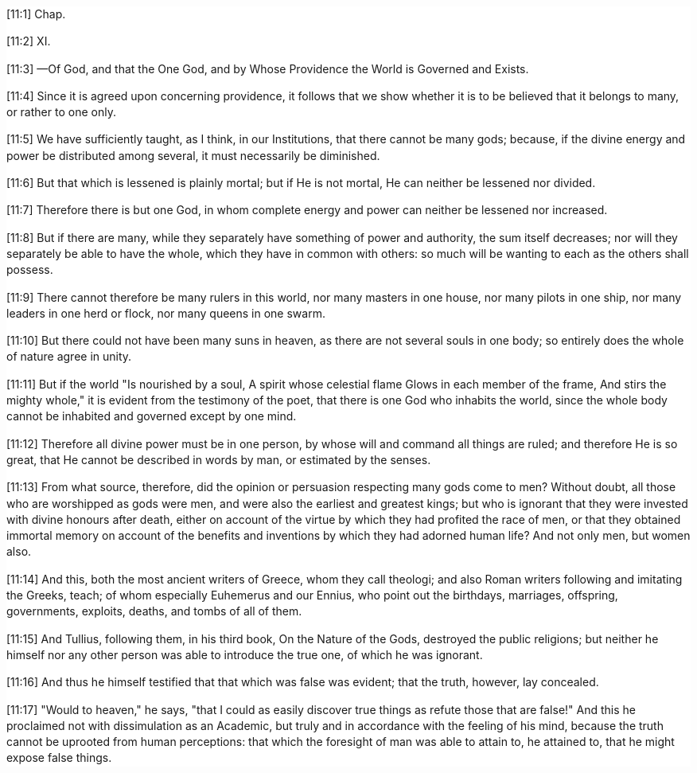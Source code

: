 [11:1] Chap.

[11:2] XI.

[11:3] —Of God, and that the One God, and by Whose Providence the World is Governed and Exists.

[11:4] Since it is agreed upon concerning providence, it follows that we show whether it is to be believed that it belongs to many, or rather to one only.

[11:5] We have sufficiently taught, as I think, in our Institutions, that there cannot be many gods; because, if the divine energy and power be distributed among several, it must necessarily be diminished.

[11:6] But that which is lessened is plainly mortal; but if He is not mortal, He can neither be lessened nor divided.

[11:7] Therefore there is but one God, in whom complete energy and power can neither be lessened nor increased.

[11:8] But if there are many, while they separately have something of power and authority, the sum itself decreases; nor will they separately be able to have the whole, which they have in common with others: so much will be wanting to each as the others shall possess.

[11:9] There cannot therefore be many rulers in this world, nor many masters in one house, nor many pilots in one ship, nor many leaders in one herd or flock, nor many queens in one swarm.

[11:10] But there could not have been many suns in heaven, as there are not several souls in one body; so entirely does the whole of nature agree in unity.

[11:11] But if the world  "Is nourished by a soul, A spirit whose celestial flame Glows in each member of the frame, And stirs the mighty whole,"  it is evident from the testimony of the poet, that there is one God who inhabits the world, since the whole body cannot be inhabited and governed except by one mind.

[11:12] Therefore all divine power must be in one person, by whose will and command all things are ruled; and therefore He is so great, that He cannot be described in words by man, or estimated by the senses.

[11:13] From what source, therefore, did the opinion or persuasion respecting many gods come to men? Without doubt, all those who are worshipped as gods were men, and were also the earliest and greatest kings; but who is ignorant that they were invested with divine honours after death, either on account of the virtue by which they had profited the race of men, or that they obtained immortal memory on account of the benefits and inventions by which they had adorned human life? And not only men, but women also.

[11:14] And this, both the most ancient writers of Greece, whom they call theologi; and also Roman writers following and imitating the Greeks, teach; of whom especially Euhemerus and our Ennius, who point out the birthdays, marriages, offspring, governments, exploits, deaths, and tombs of all of them.

[11:15] And Tullius, following them, in his third book, On the Nature of the Gods, destroyed the public religions; but neither he himself nor any other person was able to introduce the true one, of which he was ignorant.

[11:16] And thus he himself testified that that which was false was evident; that the truth, however, lay concealed.

[11:17] "Would to heaven," he says, "that I could as easily discover true things as refute those that are false!" And this he proclaimed not with dissimulation as an Academic, but truly and in accordance with the feeling of his mind, because the truth cannot be uprooted from human perceptions: that which the foresight of man was able to attain to, he attained to, that he might expose false things.
